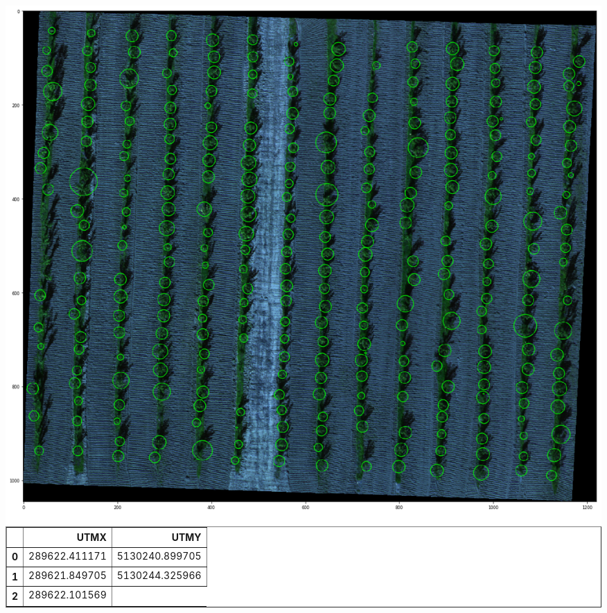 
![png](doc/output_15_2.png)



<div>
<table border="1" class="dataframe">
  <thead>
    <tr style="text-align: right;">
      <th></th>
      <th>UTMX</th>
      <th>UTMY</th>
    </tr>
  </thead>
  <tbody>
    <tr>
      <th>0</th>
      <td>289622.411171</td>
      <td>5130240.899705</td>
    </tr>
    <tr>
      <th>1</th>
      <td>289621.849705</td>
      <td>5130244.325966</td>
    </tr>
    <tr>
      <th>2</th>
      <td>289622.101569</td>
